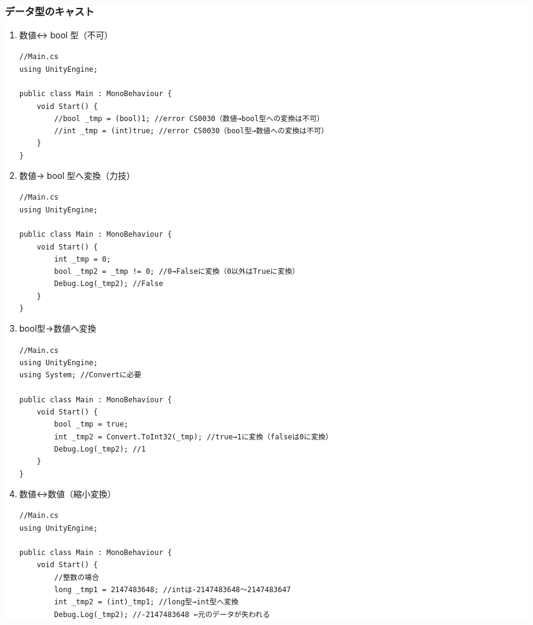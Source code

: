 ### データ型のキャスト
1. 数値↔ bool 型（不可）
    ```
    //Main.cs
    using UnityEngine;

    public class Main : MonoBehaviour {
        void Start() {
            //bool _tmp = (bool)1; //error CS0030（数値→bool型への変換は不可）
            //int _tmp = (int)true; //error CS0030（bool型→数値への変換は不可）
        }
    }
    ```

1. 数値→ bool 型へ変換（力技）
    ```
    //Main.cs
    using UnityEngine;

    public class Main : MonoBehaviour {
        void Start() {
            int _tmp = 0;
            bool _tmp2 = _tmp != 0; //0→Falseに変換（0以外はTrueに変換）
            Debug.Log(_tmp2); //False
        }
    }
    ```

1. bool型→数値へ変換
    ```
    //Main.cs
    using UnityEngine;
    using System; //Convertに必要

    public class Main : MonoBehaviour {
        void Start() {
            bool _tmp = true;
            int _tmp2 = Convert.ToInt32(_tmp); //true→1に変換（falseは0に変換）
            Debug.Log(_tmp2); //1
        }
    }
    ```

1. 数値↔数値（縮小変換）
    ```
    //Main.cs
    using UnityEngine;

    public class Main : MonoBehaviour {
        void Start() {
            //整数の場合
            long _tmp1 = 2147483648; //intは-2147483648〜2147483647
            int _tmp2 = (int)_tmp1; //long型→int型へ変換
            Debug.Log(_tmp2); //-2147483648 ←元のデータが失われる
